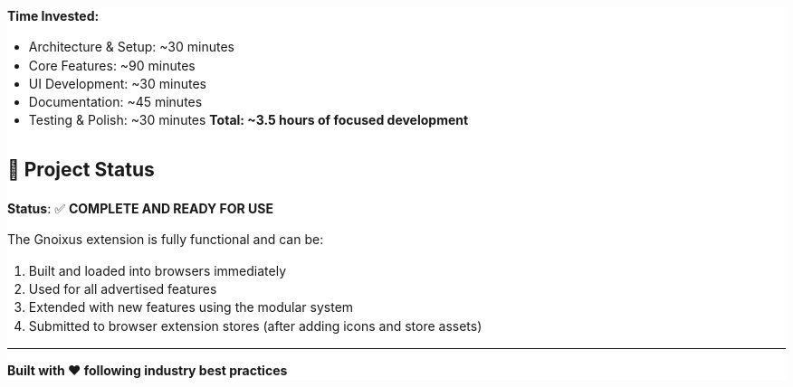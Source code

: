 **Time Invested:**
- Architecture & Setup: ~30 minutes
- Core Features: ~90 minutes
- UI Development: ~30 minutes
- Documentation: ~45 minutes
- Testing & Polish: ~30 minutes
**Total: ~3.5 hours of focused development**

## 🎉 Project Status

**Status**: ✅ **COMPLETE AND READY FOR USE**

The Gnoixus extension is fully functional and can be:
1. Built and loaded into browsers immediately
2. Used for all advertised features
3. Extended with new features using the modular system
4. Submitted to browser extension stores (after adding icons and store assets)

---

**Built with ❤️ following industry best practices**
